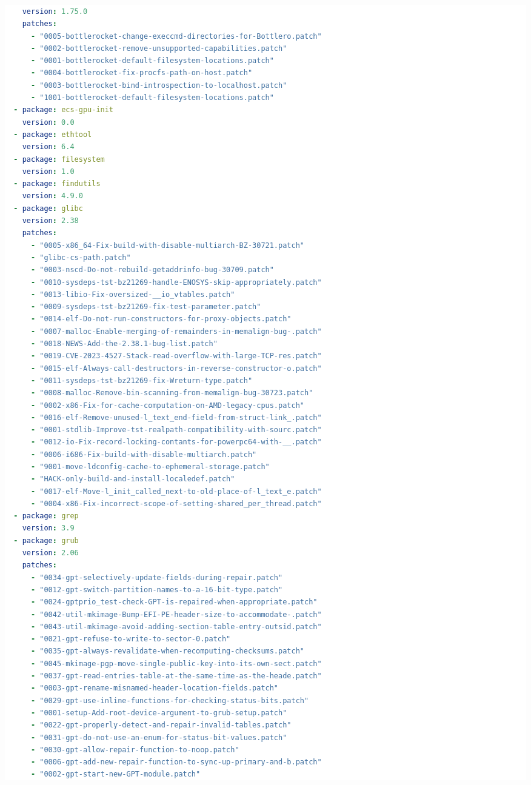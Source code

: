```yaml
    version: 1.75.0
    patches:
      - "0005-bottlerocket-change-execcmd-directories-for-Bottlero.patch"
      - "0002-bottlerocket-remove-unsupported-capabilities.patch"
      - "0001-bottlerocket-default-filesystem-locations.patch"
      - "0004-bottlerocket-fix-procfs-path-on-host.patch"
      - "0003-bottlerocket-bind-introspection-to-localhost.patch"
      - "1001-bottlerocket-default-filesystem-locations.patch"
  - package: ecs-gpu-init
    version: 0.0
  - package: ethtool
    version: 6.4
  - package: filesystem
    version: 1.0
  - package: findutils
    version: 4.9.0
  - package: glibc
    version: 2.38
    patches:
      - "0005-x86_64-Fix-build-with-disable-multiarch-BZ-30721.patch"
      - "glibc-cs-path.patch"
      - "0003-nscd-Do-not-rebuild-getaddrinfo-bug-30709.patch"
      - "0010-sysdeps-tst-bz21269-handle-ENOSYS-skip-appropriately.patch"
      - "0013-libio-Fix-oversized-__io_vtables.patch"
      - "0009-sysdeps-tst-bz21269-fix-test-parameter.patch"
      - "0014-elf-Do-not-run-constructors-for-proxy-objects.patch"
      - "0007-malloc-Enable-merging-of-remainders-in-memalign-bug-.patch"
      - "0018-NEWS-Add-the-2.38.1-bug-list.patch"
      - "0019-CVE-2023-4527-Stack-read-overflow-with-large-TCP-res.patch"
      - "0015-elf-Always-call-destructors-in-reverse-constructor-o.patch"
      - "0011-sysdeps-tst-bz21269-fix-Wreturn-type.patch"
      - "0008-malloc-Remove-bin-scanning-from-memalign-bug-30723.patch"
      - "0002-x86-Fix-for-cache-computation-on-AMD-legacy-cpus.patch"
      - "0016-elf-Remove-unused-l_text_end-field-from-struct-link_.patch"
      - "0001-stdlib-Improve-tst-realpath-compatibility-with-sourc.patch"
      - "0012-io-Fix-record-locking-contants-for-powerpc64-with-__.patch"
      - "0006-i686-Fix-build-with-disable-multiarch.patch"
      - "9001-move-ldconfig-cache-to-ephemeral-storage.patch"
      - "HACK-only-build-and-install-localedef.patch"
      - "0017-elf-Move-l_init_called_next-to-old-place-of-l_text_e.patch"
      - "0004-x86-Fix-incorrect-scope-of-setting-shared_per_thread.patch"
  - package: grep
    version: 3.9
  - package: grub
    version: 2.06
    patches:
      - "0034-gpt-selectively-update-fields-during-repair.patch"
      - "0012-gpt-switch-partition-names-to-a-16-bit-type.patch"
      - "0024-gptprio_test-check-GPT-is-repaired-when-appropriate.patch"
      - "0042-util-mkimage-Bump-EFI-PE-header-size-to-accommodate-.patch"
      - "0043-util-mkimage-avoid-adding-section-table-entry-outsid.patch"
      - "0021-gpt-refuse-to-write-to-sector-0.patch"
      - "0035-gpt-always-revalidate-when-recomputing-checksums.patch"
      - "0045-mkimage-pgp-move-single-public-key-into-its-own-sect.patch"
      - "0037-gpt-read-entries-table-at-the-same-time-as-the-heade.patch"
      - "0003-gpt-rename-misnamed-header-location-fields.patch"
      - "0029-gpt-use-inline-functions-for-checking-status-bits.patch"
      - "0001-setup-Add-root-device-argument-to-grub-setup.patch"
      - "0022-gpt-properly-detect-and-repair-invalid-tables.patch"
      - "0031-gpt-do-not-use-an-enum-for-status-bit-values.patch"
      - "0030-gpt-allow-repair-function-to-noop.patch"
      - "0006-gpt-add-new-repair-function-to-sync-up-primary-and-b.patch"
      - "0002-gpt-start-new-GPT-module.patch"
```